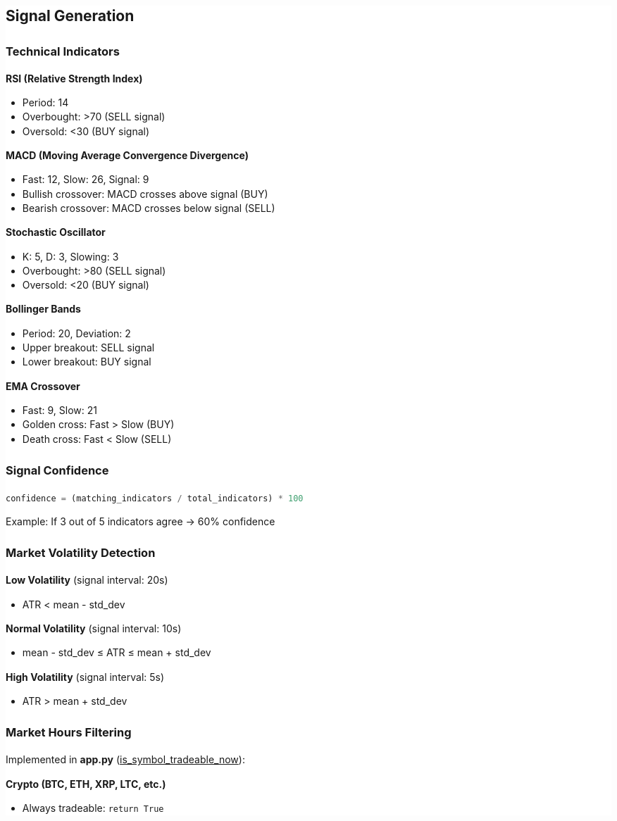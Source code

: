 ## Signal Generation

### Technical Indicators

**RSI (Relative Strength Index)**
- Period: 14
- Overbought: >70 (SELL signal)
- Oversold: <30 (BUY signal)

**MACD (Moving Average Convergence Divergence)**
- Fast: 12, Slow: 26, Signal: 9
- Bullish crossover: MACD crosses above signal (BUY)
- Bearish crossover: MACD crosses below signal (SELL)

**Stochastic Oscillator**
- K: 5, D: 3, Slowing: 3
- Overbought: >80 (SELL signal)
- Oversold: <20 (BUY signal)

**Bollinger Bands**
- Period: 20, Deviation: 2
- Upper breakout: SELL signal
- Lower breakout: BUY signal

**EMA Crossover**
- Fast: 9, Slow: 21
- Golden cross: Fast > Slow (BUY)
- Death cross: Fast < Slow (SELL)

### Signal Confidence

```python
confidence = (matching_indicators / total_indicators) * 100
```

Example: If 3 out of 5 indicators agree → 60% confidence

### Market Volatility Detection

**Low Volatility** (signal interval: 20s)
- ATR < mean - std_dev

**Normal Volatility** (signal interval: 10s)
- mean - std_dev ≤ ATR ≤ mean + std_dev

**High Volatility** (signal interval: 5s)
- ATR > mean + std_dev

### Market Hours Filtering

Implemented in **app.py** ([is_symbol_tradeable_now](app.py#L44-78)):

**Crypto (BTC, ETH, XRP, LTC, etc.)**
- Always tradeable: `return True`
